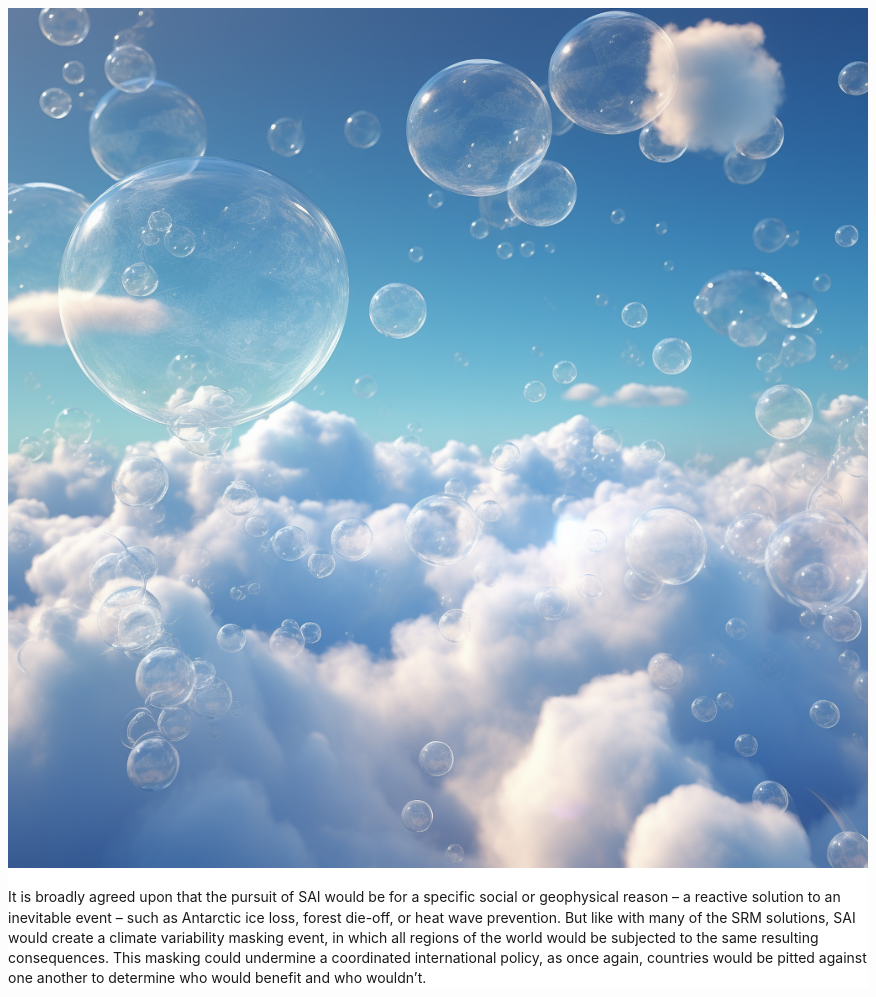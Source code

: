 ![Bubbles](/images/bubble.png)

It is broadly agreed upon that the pursuit of SAI would be for a specific social or geophysical reason – a reactive solution to an inevitable event – such as Antarctic ice loss, forest die-off, or heat wave prevention. But like with many of the SRM solutions, SAI would create a climate variability masking event, in which all regions of the world would be subjected to the same resulting consequences. This masking could undermine a coordinated international policy, as once again, countries would be pitted against one another to determine who would benefit and who wouldn’t.
